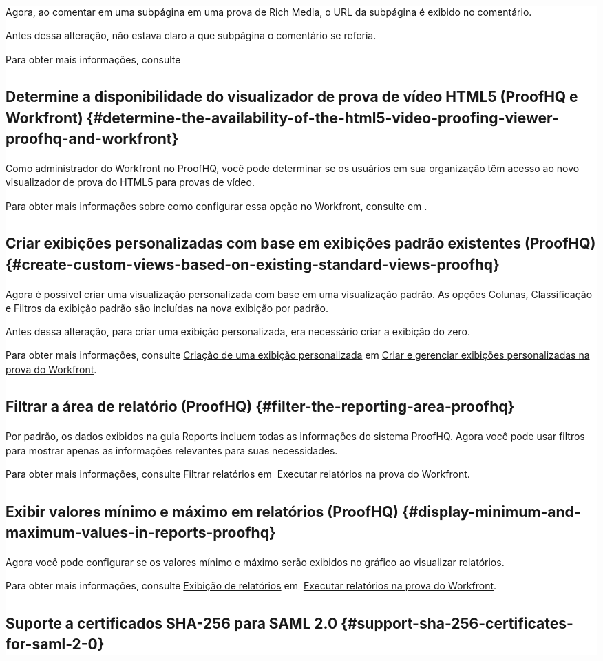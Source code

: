 Agora, ao comentar em uma subpágina em uma prova de Rich Media, o URL da subpágina é exibido no comentário.

Antes dessa alteração, não estava claro a que subpágina o comentário se referia.

Para obter mais informações, consulte

## Determine a disponibilidade do visualizador de prova de vídeo HTML5 (ProofHQ e Workfront) {#determine-the-availability-of-the-html5-video-proofing-viewer-proofhq-and-workfront}

Como administrador do Workfront no ProofHQ, você pode determinar se os usuários em sua organização têm acesso ao novo visualizador de prova do HTML5 para provas de vídeo.

Para obter mais informações sobre como configurar essa opção no Workfront, consulte em .

## Criar exibições personalizadas com base em exibições padrão existentes (ProofHQ) {#create-custom-views-based-on-existing-standard-views-proofhq}

Agora é possível criar uma visualização personalizada com base em uma visualização padrão. As opções Colunas, Classificação e Filtros da exibição padrão são incluídas na nova exibição por padrão.

Antes dessa alteração, para criar uma exibição personalizada, era necessário criar a exibição do zero. 

Para obter mais informações, consulte [Criação de uma exibição personalizada](../../../../workfront-proof/wp-work-proofsfiles/manage-your-work/create-and-manage-custom-views.md#creating) em [Criar e gerenciar exibições personalizadas na prova do Workfront](../../../../workfront-proof/wp-work-proofsfiles/manage-your-work/create-and-manage-custom-views.md).

## Filtrar a área de relatório (ProofHQ) {#filter-the-reporting-area-proofhq}

Por padrão, os dados exibidos na guia Reports incluem todas as informações do sistema ProofHQ. Agora você pode usar filtros para mostrar apenas as informações relevantes para suas necessidades. 

Para obter mais informações, consulte [Filtrar relatórios](../../../../workfront-proof/wp-work-proofsfiles/manage-your-work/run-reports.md#filtering-reports) em  [Executar relatórios na prova do Workfront](../../../../workfront-proof/wp-work-proofsfiles/manage-your-work/run-reports.md).

## Exibir valores mínimo e máximo em relatórios (ProofHQ) {#display-minimum-and-maximum-values-in-reports-proofhq}

Agora você pode configurar se os valores mínimo e máximo serão exibidos no gráfico ao visualizar relatórios.

Para obter mais informações, consulte [Exibição de relatórios](../../../../workfront-proof/wp-work-proofsfiles/manage-your-work/run-reports.md#viewing-reports) em  [Executar relatórios na prova do Workfront](../../../../workfront-proof/wp-work-proofsfiles/manage-your-work/run-reports.md).

## Suporte a certificados SHA-256 para SAML 2.0 {#support-sha-256-certificates-for-saml-2-0}
